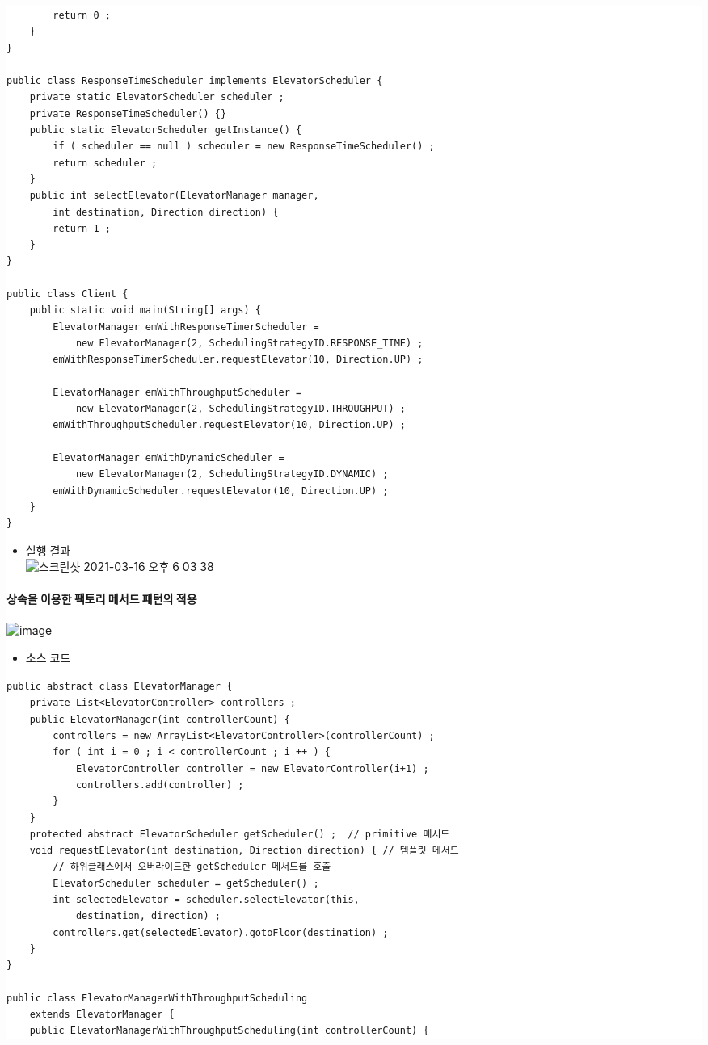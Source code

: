 ~~~
		return 0 ;	
	}
}

public class ResponseTimeScheduler implements ElevatorScheduler {
	private static ElevatorScheduler scheduler ;
	private ResponseTimeScheduler() {}
	public static ElevatorScheduler getInstance() {
		if ( scheduler == null ) scheduler = new ResponseTimeScheduler() ;
		return scheduler ;
	}
	public int selectElevator(ElevatorManager manager,
		int destination, Direction direction) {	
		return 1 ;
	}
}

public class Client {
	public static void main(String[] args) {
		ElevatorManager emWithResponseTimerScheduler =
			new ElevatorManager(2, SchedulingStrategyID.RESPONSE_TIME) ;
		emWithResponseTimerScheduler.requestElevator(10, Direction.UP) ;
		
		ElevatorManager emWithThroughputScheduler =
			new ElevatorManager(2, SchedulingStrategyID.THROUGHPUT) ;
		emWithThroughputScheduler.requestElevator(10, Direction.UP) ;
	
		ElevatorManager emWithDynamicScheduler =
			new ElevatorManager(2, SchedulingStrategyID.DYNAMIC) ;
		emWithDynamicScheduler.requestElevator(10, Direction.UP) ;
	}
}
~~~
- 실행 결과<br>
<img width="503" alt="스크린샷 2021-03-16 오후 6 03 38" src="https://user-images.githubusercontent.com/44339530/111282992-f12b9300-8681-11eb-9c11-8df9e2f4d6ae.png"><br>

#### 상속을 이용한 팩토리 메서드 패턴의 적용
![image](https://user-images.githubusercontent.com/44339530/111283257-4667a480-8682-11eb-8ff0-ac8d1325a32d.png)<br>
- 소스 코드
~~~
public abstract class ElevatorManager {
	private List<ElevatorController> controllers ;	
	public ElevatorManager(int controllerCount) {
		controllers = new ArrayList<ElevatorController>(controllerCount) ;
		for ( int i = 0 ; i < controllerCount ; i ++ ) {
			ElevatorController controller = new ElevatorController(i+1) ;
			controllers.add(controller) ;
		}
	}	
	protected abstract ElevatorScheduler getScheduler() ;  // primitive 메서드
	void requestElevator(int destination, Direction direction) { // 템플릿 메서드
		// 하위클래스에서 오버라이드한 getScheduler 메서드를 호출
		ElevatorScheduler scheduler = getScheduler() ; 
		int selectedElevator = scheduler.selectElevator(this,
			destination, direction) ;		
		controllers.get(selectedElevator).gotoFloor(destination) ;
	}
}

public class ElevatorManagerWithThroughputScheduling
	extends ElevatorManager {	
	public ElevatorManagerWithThroughputScheduling(int controllerCount) {
~~~
